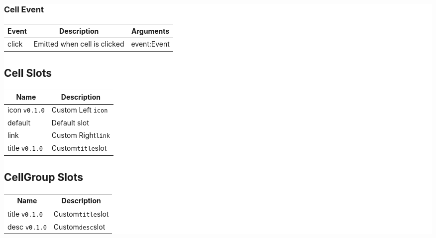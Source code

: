 ### Cell Event

| Event | Description                  | Arguments   |
|-------|------------------------------|-------------|
| click | Emitted when cell is clicked | event:Event |

## Cell Slots

| Name            | Description        |
|-----------------|--------------------|
| icon `v0.1.0`   | Custom Left `icon` |
| default         | Default slot       |
| link            | Custom Right`link` |
| title `v0.1.0` | Custom`title`slot  |

## CellGroup Slots

| Name            | Description       |
|-----------------|-------------------|
| title `v0.1.0` | Custom`title`slot |
| desc `v0.1.0`  | Custom`desc`slot  |
